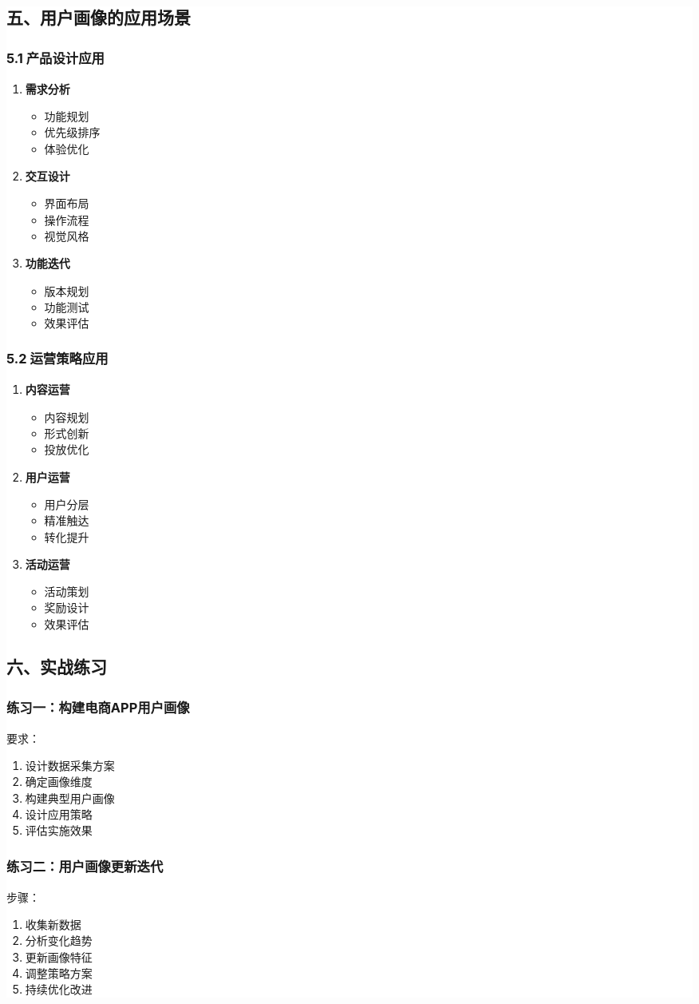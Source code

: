 ## 五、用户画像的应用场景

### 5.1 产品设计应用

1. **需求分析**
   - 功能规划
   - 优先级排序
   - 体验优化

2. **交互设计**
   - 界面布局
   - 操作流程
   - 视觉风格

3. **功能迭代**
   - 版本规划
   - 功能测试
   - 效果评估

### 5.2 运营策略应用

1. **内容运营**
   - 内容规划
   - 形式创新
   - 投放优化

2. **用户运营**
   - 用户分层
   - 精准触达
   - 转化提升

3. **活动运营**
   - 活动策划
   - 奖励设计
   - 效果评估

## 六、实战练习

### 练习一：构建电商APP用户画像

要求：
1. 设计数据采集方案
2. 确定画像维度
3. 构建典型用户画像
4. 设计应用策略
5. 评估实施效果

### 练习二：用户画像更新迭代

步骤：
1. 收集新数据
2. 分析变化趋势
3. 更新画像特征
4. 调整策略方案
5. 持续优化改进
